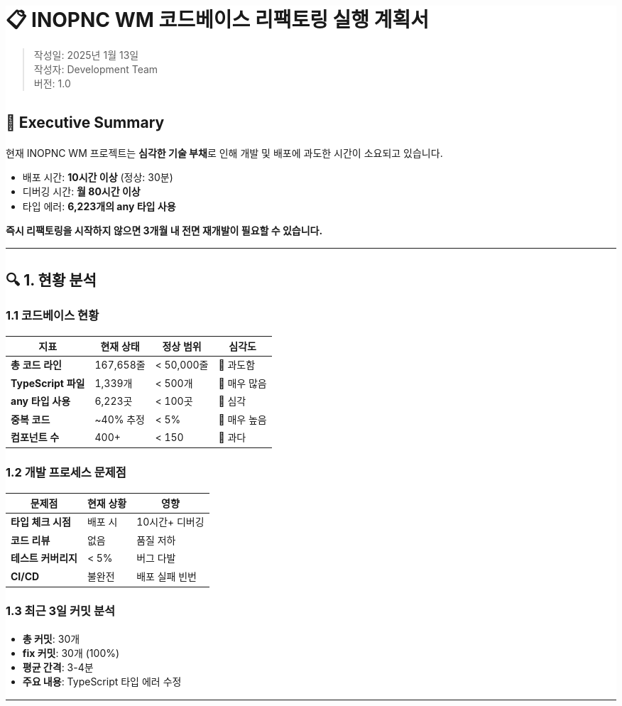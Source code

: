 # 📋 INOPNC WM 코드베이스 리팩토링 실행 계획서

> 작성일: 2025년 1월 13일  
> 작성자: Development Team  
> 버전: 1.0

## 📌 Executive Summary

현재 INOPNC WM 프로젝트는 **심각한 기술 부채**로 인해 개발 및 배포에 과도한 시간이 소요되고 있습니다.

- 배포 시간: **10시간 이상** (정상: 30분)
- 디버깅 시간: **월 80시간 이상**
- 타입 에러: **6,223개의 any 타입 사용**

**즉시 리팩토링을 시작하지 않으면 3개월 내 전면 재개발이 필요할 수 있습니다.**

---

## 🔍 1. 현황 분석

### 1.1 코드베이스 현황

| 지표                | 현재 상태 | 정상 범위  | 심각도       |
| ------------------- | --------- | ---------- | ------------ |
| **총 코드 라인**    | 167,658줄 | < 50,000줄 | 🔴 과도함    |
| **TypeScript 파일** | 1,339개   | < 500개    | 🔴 매우 많음 |
| **any 타입 사용**   | 6,223곳   | < 100곳    | 🔴 심각      |
| **중복 코드**       | ~40% 추정 | < 5%       | 🔴 매우 높음 |
| **컴포넌트 수**     | 400+      | < 150      | 🔴 과다      |

### 1.2 개발 프로세스 문제점

| 문제점              | 현재 상황 | 영향           |
| ------------------- | --------- | -------------- |
| **타입 체크 시점**  | 배포 시   | 10시간+ 디버깅 |
| **코드 리뷰**       | 없음      | 품질 저하      |
| **테스트 커버리지** | < 5%      | 버그 다발      |
| **CI/CD**           | 불완전    | 배포 실패 빈번 |

### 1.3 최근 3일 커밋 분석

- **총 커밋**: 30개
- **fix 커밋**: 30개 (100%)
- **평균 간격**: 3-4분
- **주요 내용**: TypeScript 타입 에러 수정

---
